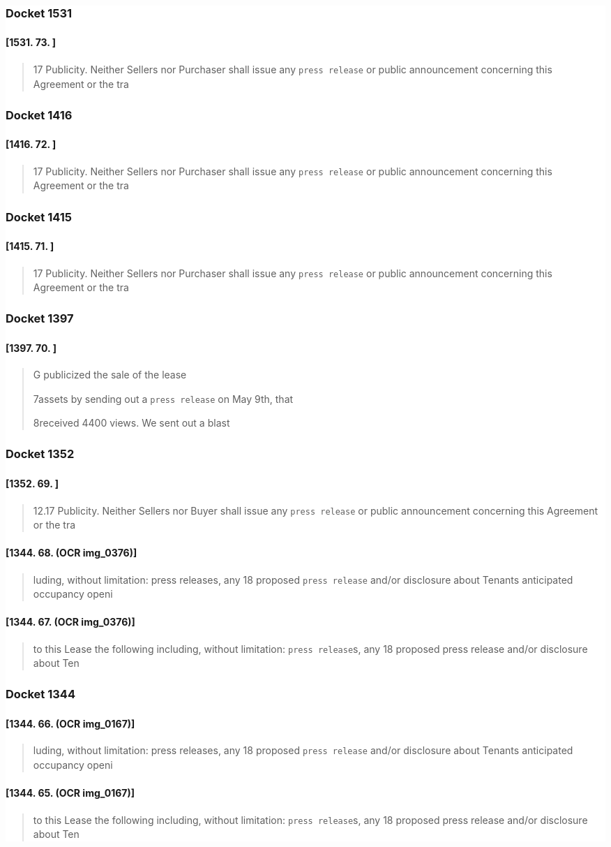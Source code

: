 ### Docket 1531

#### [1531. 73. ]
> 17 Publicity. Neither Sellers nor Purchaser shall issue any `press release` or public announcement concerning this Agreement or the tra

### Docket 1416

#### [1416. 72. ]
> 17 Publicity. Neither Sellers nor Purchaser shall issue any `press release` or public announcement concerning this Agreement or the tra

### Docket 1415

#### [1415. 71. ]
> 17 Publicity. Neither Sellers nor Purchaser shall issue any `press release` or public announcement concerning this Agreement or the tra

### Docket 1397

#### [1397. 70. ]
> G publicized the sale of the lease
> 
> 7assets by sending out a `press release` on May 9th, that
> 
> 8received 4400 views. We sent out a blast

### Docket 1352

#### [1352. 69. ]
>  12.17 Publicity. Neither Sellers nor Buyer shall issue any `press release` or public announcement concerning this Agreement or the tra

#### [1344. 68. (OCR img_0376)]
> luding, without limitation: press releases, any 18 proposed `press release` and/or disclosure about Tenants anticipated occupancy openi

#### [1344. 67. (OCR img_0376)]
>  to this Lease the following including, without limitation: `press release`s, any 18 proposed press release and/or disclosure about Ten

### Docket 1344

#### [1344. 66. (OCR img_0167)]
> luding, without limitation: press releases, any 18 proposed `press release` and/or disclosure about Tenants anticipated occupancy openi

#### [1344. 65. (OCR img_0167)]
>  to this Lease the following including, without limitation: `press release`s, any 18 proposed press release and/or disclosure about Ten

